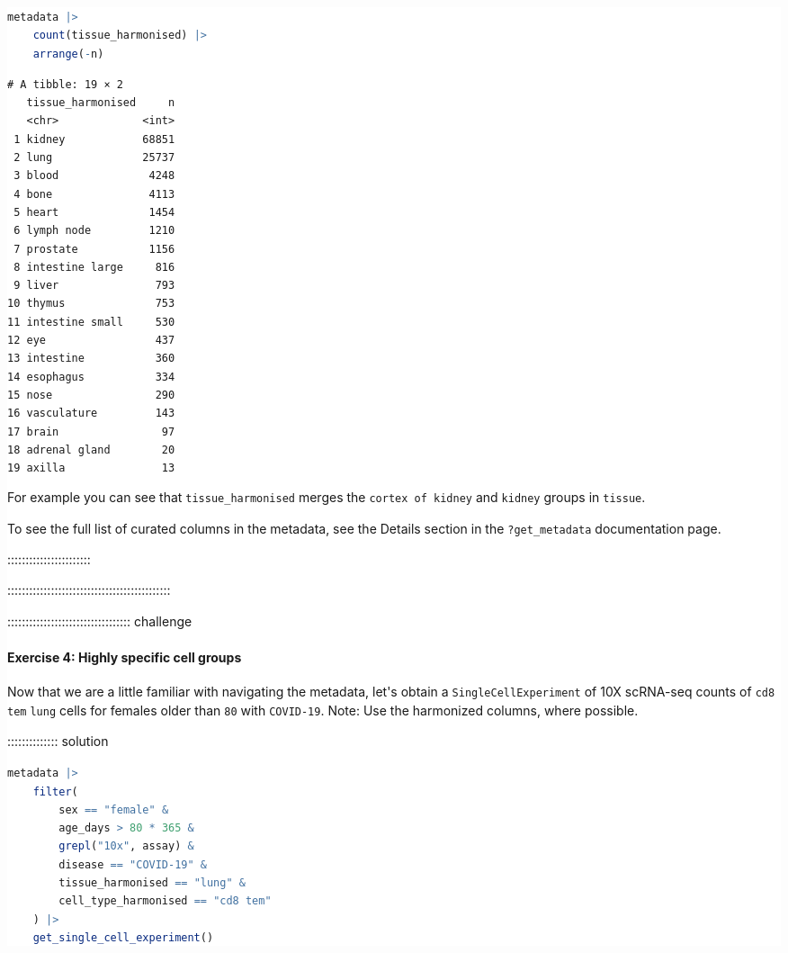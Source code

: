 ``` r
metadata |>
    count(tissue_harmonised) |>
    arrange(-n)
```

``` output
# A tibble: 19 × 2
   tissue_harmonised     n
   <chr>             <int>
 1 kidney            68851
 2 lung              25737
 3 blood              4248
 4 bone               4113
 5 heart              1454
 6 lymph node         1210
 7 prostate           1156
 8 intestine large     816
 9 liver               793
10 thymus              753
11 intestine small     530
12 eye                 437
13 intestine           360
14 esophagus           334
15 nose                290
16 vasculature         143
17 brain                97
18 adrenal gland        20
19 axilla               13
```

For example you can see that `tissue_harmonised` merges the `cortex of kidney`
and `kidney` groups in `tissue`.

To see the full list of curated columns in the metadata, see the Details section
in the `?get_metadata` documentation page.
    
:::::::::::::::::::::::

:::::::::::::::::::::::::::::::::::::::::::::

:::::::::::::::::::::::::::::::::: challenge

#### Exercise 4: Highly specific cell groups

Now that we are a little familiar with navigating the metadata, let's obtain
a `SingleCellExperiment` of 10X scRNA-seq counts of `cd8 tem` `lung` cells for
females older than `80` with `COVID-19`. Note: Use the harmonized columns, where
possible. 

:::::::::::::: solution


``` r
metadata |> 
    filter(
        sex == "female" &
        age_days > 80 * 365 &
        grepl("10x", assay) &
        disease == "COVID-19" &  
        tissue_harmonised == "lung" & 
        cell_type_harmonised == "cd8 tem"
    ) |>
    get_single_cell_experiment()
```
